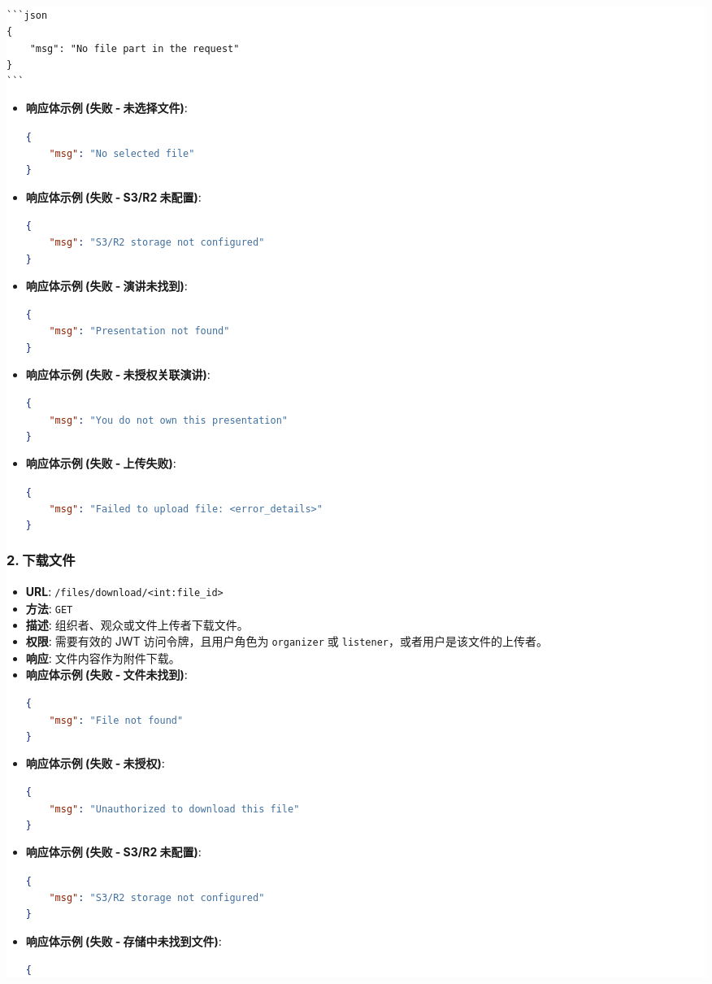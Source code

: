     ```json
    {
        "msg": "No file part in the request"
    }
    ```
*   **响应体示例 (失败 - 未选择文件)**:
    ```json
    {
        "msg": "No selected file"
    }
    ```
*   **响应体示例 (失败 - S3/R2 未配置)**:
    ```json
    {
        "msg": "S3/R2 storage not configured"
    }
    ```
*   **响应体示例 (失败 - 演讲未找到)**:
    ```json
    {
        "msg": "Presentation not found"
    }
    ```
*   **响应体示例 (失败 - 未授权关联演讲)**:
    ```json
    {
        "msg": "You do not own this presentation"
    }
    ```
*   **响应体示例 (失败 - 上传失败)**:
    ```json
    {
        "msg": "Failed to upload file: <error_details>"
    }
    ```

### 2. 下载文件
*   **URL**: `/files/download/<int:file_id>`
*   **方法**: `GET`
*   **描述**: 组织者、观众或文件上传者下载文件。
*   **权限**: 需要有效的 JWT 访问令牌，且用户角色为 `organizer` 或 `listener`，或者用户是该文件的上传者。
*   **响应**: 文件内容作为附件下载。
*   **响应体示例 (失败 - 文件未找到)**:
    ```json
    {
        "msg": "File not found"
    }
    ```
*   **响应体示例 (失败 - 未授权)**:
    ```json
    {
        "msg": "Unauthorized to download this file"
    }
    ```
*   **响应体示例 (失败 - S3/R2 未配置)**:
    ```json
    {
        "msg": "S3/R2 storage not configured"
    }
    ```
*   **响应体示例 (失败 - 存储中未找到文件)**:
    ```json
    {